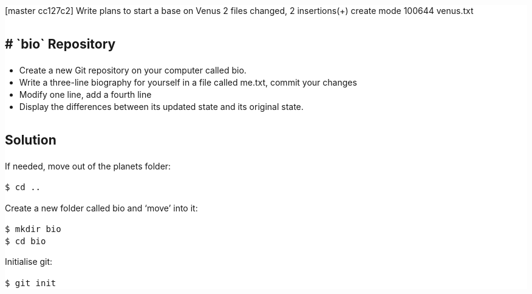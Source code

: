 <span class="p">[</span><span class="n">master</span> <span class="n">cc127c2</span><span class="p">]</span>
 <span class="n">Write</span> <span class="n">plans</span> <span class="n">to</span> <span class="n">start</span> <span class="n">a</span> <span class="n">base</span> <span class="n">on</span> <span class="n">Venus</span>
 <span class="mi">2</span> <span class="n">files</span> <span class="n">changed</span><span class="p">,</span> <span class="mi">2</span> <span class="n">insertions</span><span class="p">(</span><span class="o">+</span><span class="p">)</span>
 <span class="n">create</span> <span class="n">mode</span> <span class="mi">100644</span> <span class="n">venus</span><span class="p">.</span><span class="n">txt</span>
</pre></div>

</div>

</section>



<section class="challenge panel panel-success">
<div class="panel-heading">
<h2><span class="fa fa-pencil"></span> # `bio` Repository</h2>
</div>


<div class="panel-body">

<ul>
<li>Create a new Git repository on your computer called bio.</li>
<li>Write a three-line biography for yourself in a file called me.txt, commit your changes</li>
<li>Modify one line, add a fourth line</li>
<li>Display the differences between its updated state and its original state.</li>
</ul>

</div>

</section>



<section class="solution panel panel-primary">
<div class="panel-heading">
<h2><span class="fa fa-eye"></span> Solution</h2>
</div>


<div class="panel-body">

<p>If needed, move out of the planets folder:</p>
<div class="codehilite"><pre><span></span>$ <span class="nb">cd</span> ..
</pre></div>


<p>Create a new folder called bio and ‘move’ into it:</p>
<div class="codehilite"><pre><span></span>$ mkdir bio
$ <span class="nb">cd</span> bio
</pre></div>


<p>Initialise git:</p>
<div class="codehilite"><pre><span></span>$ git init
</pre></div>

